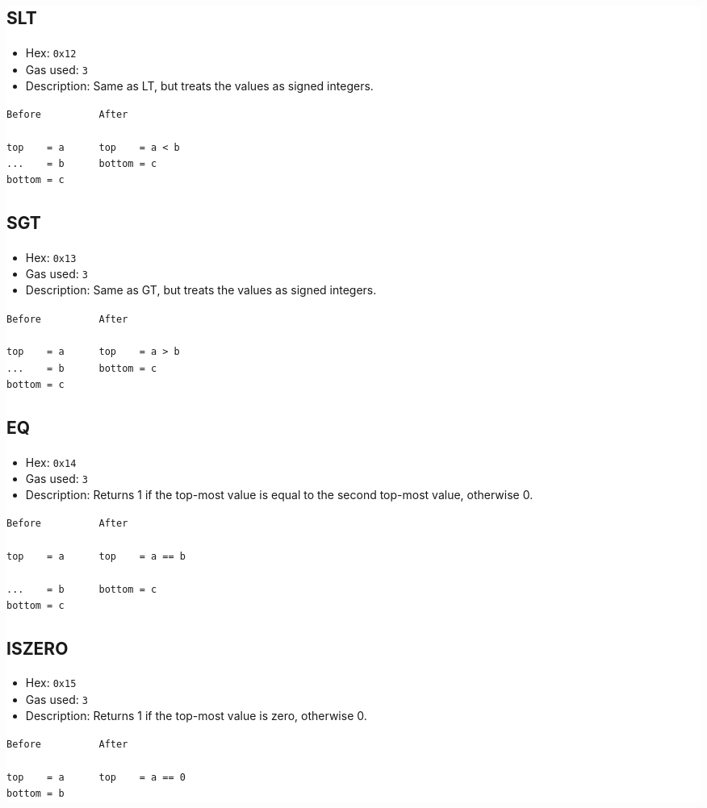 ## SLT

-   Hex: `0x12`
-   Gas used: `3`
-   Description: Same as LT, but treats the values as signed integers.

```
Before          After

top    = a      top    = a < b
...    = b      bottom = c
bottom = c
```

## SGT

-   Hex: `0x13`
-   Gas used: `3`
-   Description: Same as GT, but treats the values as signed integers.

```
Before          After

top    = a      top    = a > b
...    = b      bottom = c
bottom = c
```

## EQ

-   Hex: `0x14`
-   Gas used: `3`
-   Description: Returns 1 if the top-most value is equal to the second top-most value, otherwise 0.

```
Before          After

top    = a      top    = a == b

...    = b      bottom = c
bottom = c
```

## ISZERO

-   Hex: `0x15`
-   Gas used: `3`
-   Description: Returns 1 if the top-most value is zero, otherwise 0.

```
Before          After

top    = a      top    = a == 0
bottom = b
```
